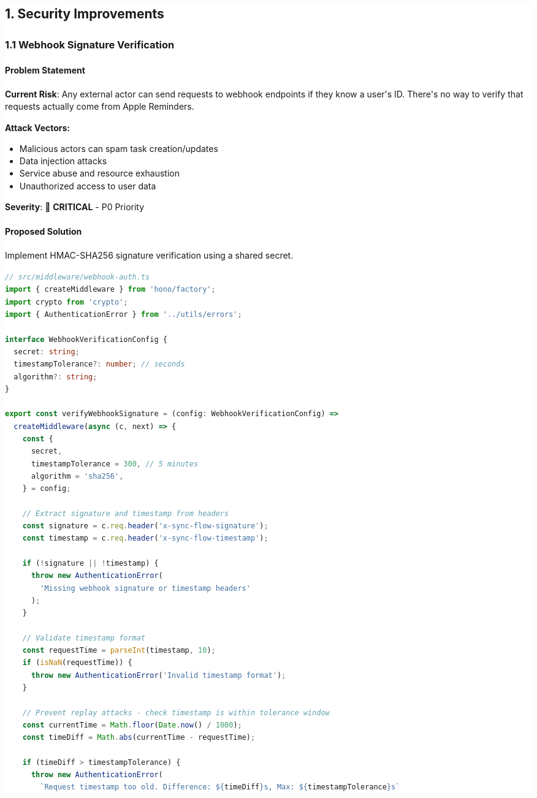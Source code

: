 
## 1. Security Improvements

### 1.1 Webhook Signature Verification

#### Problem Statement

**Current Risk**: Any external actor can send requests to webhook endpoints if they know a user's ID. There's no way to verify that requests actually come from Apple Reminders.

**Attack Vectors:**
- Malicious actors can spam task creation/updates
- Data injection attacks
- Service abuse and resource exhaustion
- Unauthorized access to user data

**Severity**: 🔴 **CRITICAL** - P0 Priority

#### Proposed Solution

Implement HMAC-SHA256 signature verification using a shared secret.

```typescript
// src/middleware/webhook-auth.ts
import { createMiddleware } from 'hono/factory';
import crypto from 'crypto';
import { AuthenticationError } from '../utils/errors';

interface WebhookVerificationConfig {
  secret: string;
  timestampTolerance?: number; // seconds
  algorithm?: string;
}

export const verifyWebhookSignature = (config: WebhookVerificationConfig) => 
  createMiddleware(async (c, next) => {
    const {
      secret,
      timestampTolerance = 300, // 5 minutes
      algorithm = 'sha256',
    } = config;

    // Extract signature and timestamp from headers
    const signature = c.req.header('x-sync-flow-signature');
    const timestamp = c.req.header('x-sync-flow-timestamp');
    
    if (!signature || !timestamp) {
      throw new AuthenticationError(
        'Missing webhook signature or timestamp headers'
      );
    }

    // Validate timestamp format
    const requestTime = parseInt(timestamp, 10);
    if (isNaN(requestTime)) {
      throw new AuthenticationError('Invalid timestamp format');
    }

    // Prevent replay attacks - check timestamp is within tolerance window
    const currentTime = Math.floor(Date.now() / 1000);
    const timeDiff = Math.abs(currentTime - requestTime);
    
    if (timeDiff > timestampTolerance) {
      throw new AuthenticationError(
        `Request timestamp too old. Difference: ${timeDiff}s, Max: ${timestampTolerance}s`
```